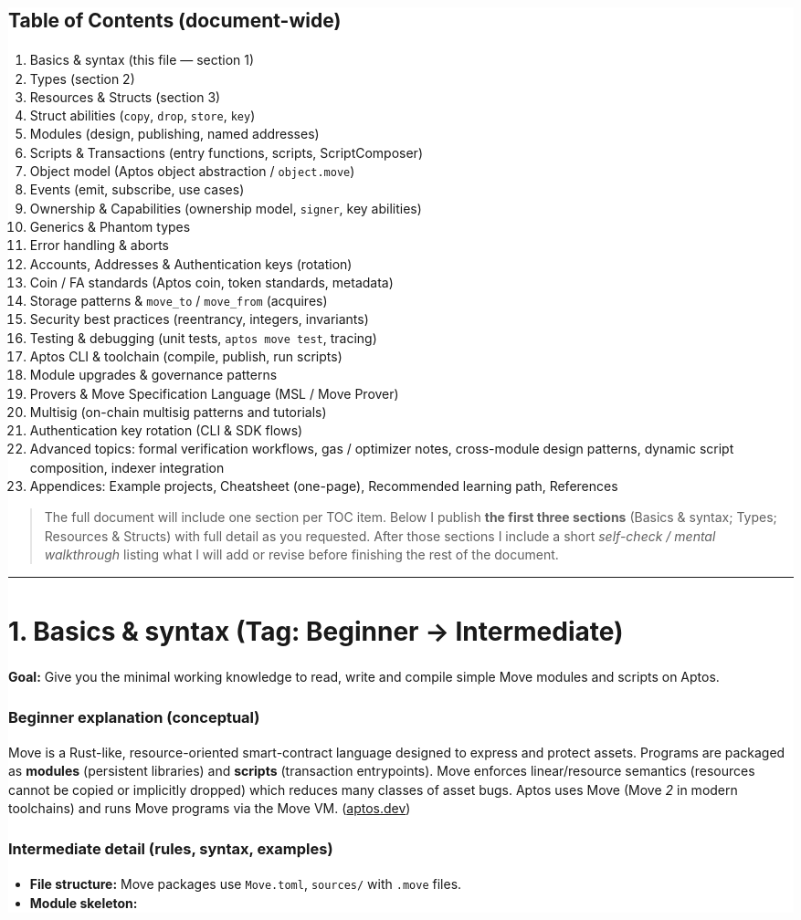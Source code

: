 ## Table of Contents (document-wide)

1. Basics & syntax (this file — section 1)
2. Types (section 2)
3. Resources & Structs (section 3)
4. Struct abilities (`copy`, `drop`, `store`, `key`)
5. Modules (design, publishing, named addresses)
6. Scripts & Transactions (entry functions, scripts, ScriptComposer)
7. Object model (Aptos object abstraction / `object.move`)
8. Events (emit, subscribe, use cases)
9. Ownership & Capabilities (ownership model, `signer`, key abilities)
10. Generics & Phantom types
11. Error handling & aborts
12. Accounts, Addresses & Authentication keys (rotation)
13. Coin / FA standards (Aptos coin, token standards, metadata)
14. Storage patterns & `move_to` / `move_from` (acquires)
15. Security best practices (reentrancy, integers, invariants)
16. Testing & debugging (unit tests, `aptos move test`, tracing)
17. Aptos CLI & toolchain (compile, publish, run scripts)
18. Module upgrades & governance patterns
19. Provers & Move Specification Language (MSL / Move Prover)
20. Multisig (on-chain multisig patterns and tutorials)
21. Authentication key rotation (CLI & SDK flows)
22. Advanced topics: formal verification workflows, gas / optimizer notes, cross-module design patterns, dynamic script composition, indexer integration
23. Appendices: Example projects, Cheatsheet (one-page), Recommended learning path, References

> The full document will include one section per TOC item. Below I publish **the first three sections** (Basics & syntax; Types; Resources & Structs) with full detail as you requested. After those sections I include a short _self-check / mental walkthrough_ listing what I will add or revise before finishing the rest of the document.

---

# 1. Basics & syntax (Tag: **Beginner → Intermediate**)

**Goal:** Give you the minimal working knowledge to read, write and compile simple Move modules and scripts on Aptos.

### Beginner explanation (conceptual)

Move is a Rust-like, resource-oriented smart-contract language designed to express and protect assets. Programs are packaged as **modules** (persistent libraries) and **scripts** (transaction entrypoints). Move enforces linear/resource semantics (resources cannot be copied or implicitly dropped) which reduces many classes of asset bugs. Aptos uses Move (Move _2_ in modern toolchains) and runs Move programs via the Move VM. ([aptos.dev][1])

### Intermediate detail (rules, syntax, examples)

- **File structure:** Move packages use `Move.toml`, `sources/` with `.move` files.
- **Module skeleton:**


[1]: https://aptos.dev/build/smart-contracts/book?utm_source=chatgpt.com "The Move Book - Aptos Documentation"
[2]: https://aptos.dev/move-reference?utm_source=chatgpt.com "Move Reference | Aptos Docs"
[3]: https://aptos.dev/build/smart-contracts/compiler_v2?utm_source=chatgpt.com "Move On Aptos Compiler"
[4]: https://aptos.dev/build/guides/first-move-module?utm_source=chatgpt.com "Your First Move Module - Aptos Documentation"
[5]: https://aptos.dev/build/cli/working-with-move-contracts/multi-signature-tutorial?utm_source=chatgpt.com "Multisig Governance Tutorial - Aptos Documentation"
[6]: https://aptos.dev/build/smart-contracts/scripts/compiling-scripts?utm_source=chatgpt.com "Compiling Move Scripts - Aptos Documentation"
[7]: https://aptos.dev/network/blockchain/events?utm_source=chatgpt.com "Events - Aptos Documentation"
[8]: https://aptos.dev/en/build/smart-contracts/move-reference?branch=mainnet&branch=mainnet&page=aptos-framework%2Fdoc%2Fevent.md&utm_source=chatgpt.com "Move Reference | Aptos Docs (en)"
[9]: https://forum.aptosfoundation.org/t/understanding-aptos-key-rotation/15630?utm_source=chatgpt.com "Understanding Aptos Key Rotation - Development"
[10]: https://dev.to/danielkestrel/fortifying-your-aptos-assets-a-practical-guide-to-key-account-rotation-1mmm?utm_source=chatgpt.com "Fortifying Your Aptos Assets: A Practical Guide to Key Account ..."
[11]: https://aptos.dev/build/smart-contracts/aptos-coin?utm_source=chatgpt.com "Aptos Coin Standard (Legacy) - Aptos Documentation"
[12]: https://aptosfoundation.org/currents/migrating-to-fungible-asset-standard?utm_source=chatgpt.com "Coin to FA: A Seamless Token Standard Upgrade on Aptos"
[13]: https://aptos.dev/build/smart-contracts/aptos-standards?utm_source=chatgpt.com "Aptos Standards"
[14]: https://aptos.dev/build/smart-contracts/prover/prover-guide?utm_source=chatgpt.com "Move Prover User Guide - Aptos Documentation"
[15]: https://aptos.dev/build/guides/first-multisig?utm_source=chatgpt.com "Your First Aptos Multisig (Python SDK)"
[16]: https://aptos.dev/build/guides?utm_source=chatgpt.com "Learn from Guides - Aptos Documentation"
[17]: https://aptos.dev/build/smart-contracts/book/move-2?utm_source=chatgpt.com "Move 2 Release Notes - Aptos Documentation"
[18]: https://aptos.dev/build/smart-contracts/book?utm_source=chatgpt.com "The Move Book - Aptos Documentation"
[19]: https://aptos.dev/en/build/smart-contracts/book/modules-and-scripts?utm_source=chatgpt.com "Modules and Scripts | Aptos Docs (en)"
[20]: https://aptos.dev/build/smart-contracts/scripts/compiling-scripts?utm_source=chatgpt.com "Compiling Move Scripts - Aptos Documentation"
[21]: https://medium.com/aptoslabs/introducing-the-dynamic-script-composer-on-aptos-e31fad77fe69?utm_source=chatgpt.com "Introducing the Dynamic Script Composer on Aptos - Medium"
[22]: https://aptos.dev/build/smart-contracts/compiler_v2?utm_source=chatgpt.com "Move On Aptos Compiler"
[23]: https://aptos.dev/build/smart-contracts/book/integers?utm_source=chatgpt.com "Integers - Aptos Documentation"
[24]: https://move-language.github.io/move/structs-and-resources.html?utm_source=chatgpt.com "Structs and Resources - The Move Book"
[25]: https://aptos.dev/build/smart-contracts/book/vector?utm_source=chatgpt.com "Vector | Aptos Documentation"
[26]: https://move-language.github.io/move/vector.html?utm_source=chatgpt.com "Vector - The Move Book"
[27]: https://move-book.com/move-basics/struct/?utm_source=chatgpt.com "Custom Types with Struct | The Move Book"
[28]: https://move-developers-dao.gitbook.io/aptos-move-by-example/advanced-concepts/global-storage-operations?utm_source=chatgpt.com "Global Storage Operations - Aptos Move by Example - GitBook"
[29]: https://github.com/aptos-labs/aptos-core/blob/main/aptos-move/framework/aptos-framework/sources/object.move?utm_source=chatgpt.com "object.move - aptos-labs/aptos-core - GitHub"
[30]: https://aptos.dev/build/guides/key-rotation?utm_source=chatgpt.com "Account Key Rotation - Aptos Documentation"
[31]: https://aptos.dev/build/cli/working-with-move-contracts/multi-signature-tutorial?utm_source=chatgpt.com "Multisig Governance Tutorial - Aptos Documentation"
[32]: https://aptos.dev/build/smart-contracts/compiling?utm_source=chatgpt.com "Compiling (Move) - Aptos Documentation"
[33]: https://aptos.dev/build/smart-contracts/prover/spec-lang?utm_source=chatgpt.com "Move Specification Language - Aptos Documentation"